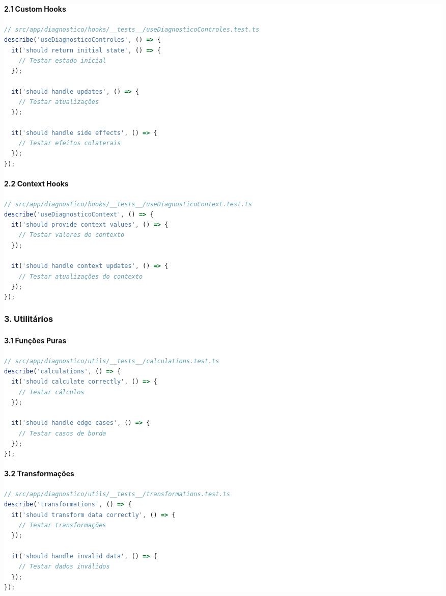 #### 2.1 Custom Hooks
```typescript
// src/app/diagnostico/hooks/__tests__/useDiagnosticoControles.test.ts
describe('useDiagnosticoControles', () => {
  it('should return initial state', () => {
    // Testar estado inicial
  });

  it('should handle updates', () => {
    // Testar atualizações
  });

  it('should handle side effects', () => {
    // Testar efeitos colaterais
  });
});
```

#### 2.2 Context Hooks
```typescript
// src/app/diagnostico/hooks/__tests__/useDiagnosticoContext.test.ts
describe('useDiagnosticoContext', () => {
  it('should provide context values', () => {
    // Testar valores do contexto
  });

  it('should handle context updates', () => {
    // Testar atualizações do contexto
  });
});
```

### 3. Utilitários

#### 3.1 Funções Puras
```typescript
// src/app/diagnostico/utils/__tests__/calculations.test.ts
describe('calculations', () => {
  it('should calculate correctly', () => {
    // Testar cálculos
  });

  it('should handle edge cases', () => {
    // Testar casos de borda
  });
});
```

#### 3.2 Transformações
```typescript
// src/app/diagnostico/utils/__tests__/transformations.test.ts
describe('transformations', () => {
  it('should transform data correctly', () => {
    // Testar transformações
  });

  it('should handle invalid data', () => {
    // Testar dados inválidos
  });
});
```

